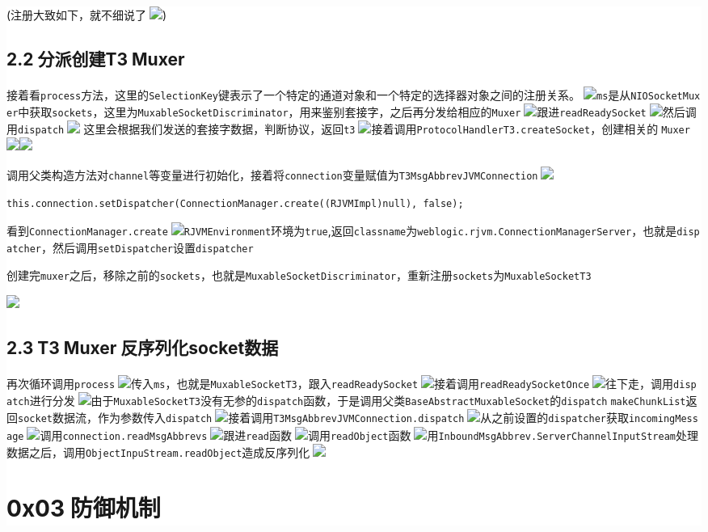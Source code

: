 (注册大致如下，就不细说了 [![](./img/201432/AAffA0nNPuCLAAAAAElFTkSuQmCC)](https://p403.ssl.qhimgs4.com/t01e7ac59e9eb81135c.png))

## 2.2 分派创建T3 Muxer

接着看`process`方法，这里的`SelectionKey`键表示了一个特定的通道对象和一个特定的选择器对象之间的注册关系。 [![](./img/201432/AAffA0nNPuCLAAAAAElFTkSuQmCC)](https://p403.ssl.qhimgs4.com/t0155e8fc933c192a7c.png)`ms`是从`NIOSocketMuxer`中获取`sockets`，这里为`MuxableSocketDiscriminator`，用来鉴别套接字，之后再分发给相应的`Muxer` [![](./img/201432/AAffA0nNPuCLAAAAAElFTkSuQmCC)](https://p403.ssl.qhimgs4.com/t01dd8619bd8a50a2de.png)跟进`readReadySocket` [![](./img/201432/AAffA0nNPuCLAAAAAElFTkSuQmCC)](https://p403.ssl.qhimgs4.com/t01bdadab2586eb34d8.png)然后调用`dispatch` [![](./img/201432/AAffA0nNPuCLAAAAAElFTkSuQmCC)](https://p403.ssl.qhimgs4.com/t014b5ea643702a645d.png) 这里会根据我们发送的套接字数据，判断协议，返回`t3` [![](./img/201432/AAffA0nNPuCLAAAAAElFTkSuQmCC)](https://p403.ssl.qhimgs4.com/t0198c47f633bf899a9.png)接着调用`ProtocolHandlerT3.createSocket`，创建相关的 `Muxer` [![](./img/201432/AAffA0nNPuCLAAAAAElFTkSuQmCC)](https://p403.ssl.qhimgs4.com/t0150edbf2bd47d6767.png)[![](./img/201432/AAffA0nNPuCLAAAAAElFTkSuQmCC)](https://p403.ssl.qhimgs4.com/t012edb3386b6d68302.png)

调用父类构造方法对`channel`等变量进行初始化，接着将`connection`变量赋值为`T3MsgAbbrevJVMConnection` [![](./img/201432/AAffA0nNPuCLAAAAAElFTkSuQmCC)](https://p403.ssl.qhimgs4.com/t01c8b9aa6f6c1589d7.png)

```
this.connection.setDispatcher(ConnectionManager.create((RJVMImpl)null), false);
```

看到`ConnectionManager.create` [![](./img/201432/AAffA0nNPuCLAAAAAElFTkSuQmCC)](https://p403.ssl.qhimgs4.com/t010fb889503affc60b.png)`RJVMEnvironment`环境为`true`,返回`classname`为`weblogic.rjvm.ConnectionManagerServer`，也就是`dispatcher`，然后调用`setDispatcher`设置`dispatcher`

创建完`muxer`之后，移除之前的`sockets`，也就是`MuxableSocketDiscriminator`，重新注册`sockets`为`MuxableSocketT3`

[![](./img/201432/AAffA0nNPuCLAAAAAElFTkSuQmCC)](https://p403.ssl.qhimgs4.com/t0129aae1dccf9e33d0.png)

## 2.3 T3 Muxer 反序列化socket数据

再次循环调用`process` [![](./img/201432/AAffA0nNPuCLAAAAAElFTkSuQmCC)](https://p403.ssl.qhimgs4.com/t015154b7b2d4174007.png)传入`ms`，也就是`MuxableSocketT3`，跟入`readReadySocket` [![](./img/201432/AAffA0nNPuCLAAAAAElFTkSuQmCC)](https://p403.ssl.qhimgs4.com/t019100c0564245ae33.png)接着调用`readReadySocketOnce` [![](./img/201432/AAffA0nNPuCLAAAAAElFTkSuQmCC)](https://p403.ssl.qhimgs4.com/t01e16b8aa1eac0b18e.png)往下走，调用`dispatch`进行分发 [![](./img/201432/AAffA0nNPuCLAAAAAElFTkSuQmCC)](https://p403.ssl.qhimgs4.com/t01d690f65052f0e9ea.png)由于`MuxableSocketT3`没有无参的`dispatch`函数，于是调用父类`BaseAbstractMuxableSocket`的`dispatch` `makeChunkList`返回`socket`数据流，作为参数传入`dispatch` [![](./img/201432/AAffA0nNPuCLAAAAAElFTkSuQmCC)](https://p403.ssl.qhimgs4.com/t012eec21fd1577d9bf.png)接着调用`T3MsgAbbrevJVMConnection.dispatch` [![](./img/201432/AAffA0nNPuCLAAAAAElFTkSuQmCC)](https://p403.ssl.qhimgs4.com/t01a6dc226c9af725df.png)从之前设置的`dispatcher`获取`incomingMessage` [![](./img/201432/AAffA0nNPuCLAAAAAElFTkSuQmCC)](https://p403.ssl.qhimgs4.com/t01f4cde18912a0f5da.png)调用`connection.readMsgAbbrevs` [![](./img/201432/AAffA0nNPuCLAAAAAElFTkSuQmCC)](https://p403.ssl.qhimgs4.com/t01154de946fbc3df02.png)跟进`read`函数 [![](./img/201432/AAffA0nNPuCLAAAAAElFTkSuQmCC)](https://p403.ssl.qhimgs4.com/t01266309dc0a6d821c.png)调用`readObject`函数 [![](./img/201432/AAffA0nNPuCLAAAAAElFTkSuQmCC)](https://p403.ssl.qhimgs4.com/t0101fd4b0970f33c6c.png)用`InboundMsgAbbrev.ServerChannelInputStream`处理数据之后，调用`ObjectInpuStream.readObject`造成反序列化 [![](./img/201432/AAffA0nNPuCLAAAAAElFTkSuQmCC)](https://p403.ssl.qhimgs4.com/t01f293b7cdc9f152bb.png)

# 0x03 防御机制
